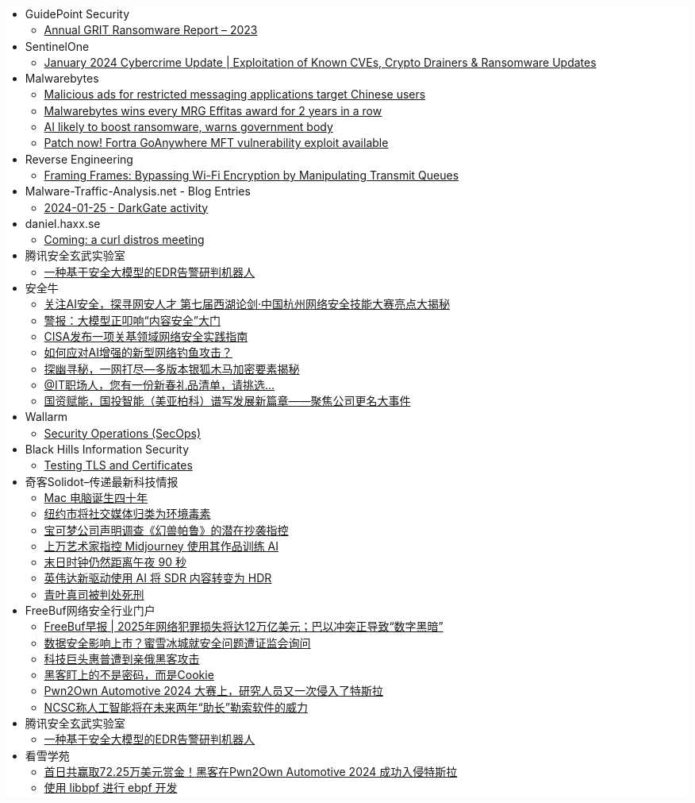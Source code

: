 - GuidePoint Security
  - [Annual GRIT Ransomware Report – 2023](https://www.guidepointsecurity.com/blog/annual-grit-ransomware-report-2023/)
- SentinelOne
  - [January 2024 Cybercrime Update | Exploitation of Known CVEs, Crypto Drainers & Ransomware Updates](https://www.sentinelone.com/blog/january-2024-cybercrime-update-exploitation-of-known-cves-crypto-drainers-ransomware-updates/)
- Malwarebytes
  - [Malicious ads for restricted messaging applications target Chinese users](https://www.malwarebytes.com/blog/threat-intelligence/2024/01/malicious-ads-for-restricted-messaging-applications-target-chinese-users)
  - [Malwarebytes wins every MRG Effitas award for 2 years in a row](https://www.malwarebytes.com/blog/business/2024/01/malwarebytes-wins-mrg-effitas-award-for-2-years-in-a-row)
  - [AI likely to boost ransomware, warns government body](https://www.malwarebytes.com/blog/news/2024/01/ai-likely-to-boost-ransomware-warns-government-body)
  - [Patch now! Fortra GoAnywhere MFT vulnerability exploit available](https://www.malwarebytes.com/blog/news/2024/01/patch-now-fortra-goanywhere-mft-vulnerability-exploit-available)
- Reverse Engineering
  - [Framing Frames: Bypassing Wi-Fi Encryption by Manipulating Transmit Queues](https://www.reddit.com/r/ReverseEngineering/comments/19farht/framing_frames_bypassing_wifi_encryption_by/)
- Malware-Traffic-Analysis.net - Blog Entries
  - [2024-01-25 - DarkGate activity](https://www.malware-traffic-analysis.net/2024/01/25/index.html)
- daniel.haxx.se
  - [Coming: a curl distros meeting](https://daniel.haxx.se/blog/2024/01/25/coming-a-curl-distros-meeting/)
- 腾讯安全玄武实验室
  - [一种基于安全大模型的EDR告警研判机器人](https://xlab.tencent.com/cn/2024/01/26/edr-alert-analysis-robot/)
- 安全牛
  - [关注AI安全，探寻网安人才 第七届西湖论剑·中国杭州网络安全技能大赛亮点大揭秘](https://www.aqniu.com/vendor/102401.html)
  - [警报：大模型正叩响“内容安全”大门](https://www.aqniu.com/vendor/102389.html)
  - [CISA发布一项关基领域网络安全实践指南](https://www.aqniu.com/industry/102387.html)
  - [如何应对AI增强的新型网络钓鱼攻击？](https://www.aqniu.com/industry/102384.html)
  - [探幽寻秘，一网打尽—多版本银狐木马加密要素揭秘](https://www.aqniu.com/vendor/102366.html)
  - [@IT职场人，您有一份新春礼品清单，请挑选…](https://www.aqniu.com/vendor/102358.html)
  - [国资赋能，国投智能（美亚柏科）谱写发展新篇章——聚焦公司更名大事件](https://www.aqniu.com/vendor/102353.html)
- Wallarm
  - [Security Operations (SecOps)](https://lab.wallarm.com/what/security-operations-secops/)
- Black Hills Information Security
  - [Testing TLS and Certificates](https://www.blackhillsinfosec.com/testing-tls-and-certificates/)
- 奇客Solidot–传递最新科技情报
  - [Mac 电脑诞生四十年](https://www.solidot.org/story?sid=77224)
  - [纽约市将社交媒体归类为环境毒素](https://www.solidot.org/story?sid=77223)
  - [宝可梦公司声明调查《幻兽帕鲁》的潜在抄袭指控](https://www.solidot.org/story?sid=77222)
  - [上万艺术家指控 Midjourney 使用其作品训练 AI](https://www.solidot.org/story?sid=77221)
  - [末日时钟仍然距离午夜 90 秒](https://www.solidot.org/story?sid=77220)
  - [英伟达新驱动使用 AI 将 SDR 内容转变为 HDR](https://www.solidot.org/story?sid=77219)
  - [青叶真司被判处死刑](https://www.solidot.org/story?sid=77218)
- FreeBuf网络安全行业门户
  - [FreeBuf早报 | 2025年网络犯罪损失将达12万亿美元；巴以冲突正导致“数字黑暗”](https://www.freebuf.com/news/390713.html)
  - [数据安全影响上市？蜜雪冰城就安全问题遭证监会询问](https://www.freebuf.com/news/390650.html)
  - [科技巨头惠普遭到亲俄黑客攻击](https://www.freebuf.com/news/390641.html)
  - [黑客盯上的不是密码，而是Cookie](https://www.freebuf.com/news/390637.html)
  - [Pwn2Own Automotive 2024 大赛上，研究人员又一次侵入了特斯拉](https://www.freebuf.com/news/390630.html)
  - [NCSC称人工智能将在未来两年“助长”勒索软件的威力](https://www.freebuf.com/news/390618.html)
- 腾讯安全玄武实验室
  - [一种基于安全大模型的EDR告警研判机器人](https://xlab.tencent.com/cn/2024/01/26/edr-alert-analysis-robot/)
- 看雪学苑
  - [首日共赢取72.25万美元赏金！黑客在Pwn2Own Automotive 2024 成功入侵特斯拉](https://mp.weixin.qq.com/s?__biz=MjM5NTc2MDYxMw==&mid=2458537337&idx=1&sn=e4b1ecbd3b76ac79ad5e7996156c42fe&chksm=b18d7df386faf4e53386f2ee1ad6f1af6905f37e11647dcf8eef935ade263a97fde90058f61e&scene=58&subscene=0#rd)
  - [使用 libbpf 进行 ebpf 开发](https://mp.weixin.qq.com/s?__biz=MjM5NTc2MDYxMw==&mid=2458537337&idx=2&sn=9de5d581b80027e6f53124c2cdb030d6&chksm=b18d7df386faf4e594f91160d32391ade256fb157a5d40fd5a8d4e05f7bec547a34b0fe0f68a&scene=58&subscene=0#rd)